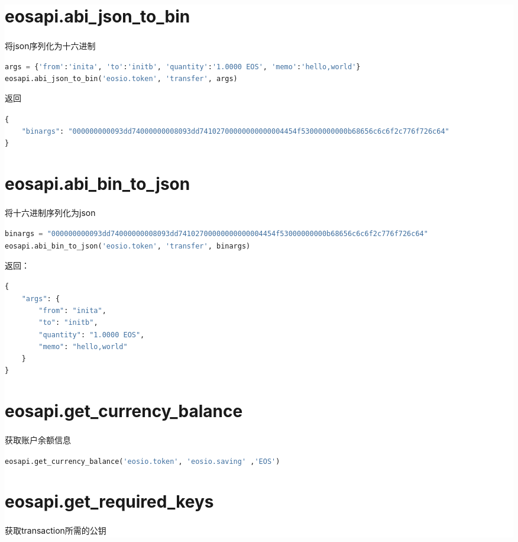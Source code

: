# eosapi.abi_json_to_bin

将json序列化为十六进制

```python
args = {'from':'inita', 'to':'initb', 'quantity':'1.0000 EOS', 'memo':'hello,world'}
eosapi.abi_json_to_bin('eosio.token', 'transfer', args)
```

返回

```python
{
    "binargs": "000000000093dd74000000008093dd74102700000000000004454f53000000000b68656c6c6f2c776f726c64"
}
```

# eosapi.abi_bin_to_json

将十六进制序列化为json

```python
binargs = "000000000093dd74000000008093dd74102700000000000004454f53000000000b68656c6c6f2c776f726c64"
eosapi.abi_bin_to_json('eosio.token', 'transfer', binargs)
```

返回：

```python
{
    "args": {
        "from": "inita",
        "to": "initb",
        "quantity": "1.0000 EOS",
        "memo": "hello,world"
    }
}
```

# eosapi.get_currency_balance

获取账户余额信息

```python
eosapi.get_currency_balance('eosio.token', 'eosio.saving' ,'EOS')
```

# eosapi.get_required_keys

获取transaction所需的公钥
